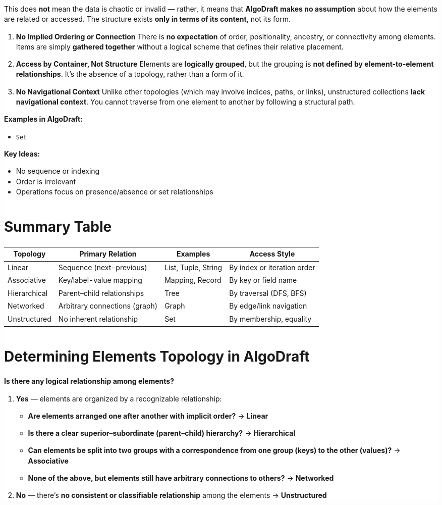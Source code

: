 This does **not** mean the data is chaotic or invalid — rather, it means that **AlgoDraft makes no assumption** about how the elements are related or accessed. The structure exists **only in terms of its content**, not its form.

 1. **No Implied Ordering or Connection**
	There is **no expectation** of order, positionality, ancestry, or connectivity among elements. Items are simply **gathered together** without a logical scheme that defines their relative placement.

 2. **Access by Container, Not Structure**
	Elements are **logically grouped**, but the grouping is **not defined by element-to-element relationships**. It’s the absence of a topology, rather than a form of it.

 3. **No Navigational Context**
	Unlike other topologies (which may involve indices, paths, or links), unstructured collections **lack navigational context**. You cannot traverse from one element to another by following a structural path.

**Examples in AlgoDraft:**
- `Set`

**Key Ideas:**
- No sequence or indexing
- Order is irrelevant
- Operations focus on presence/absence or set relationships
# Summary Table

| **Topology** | **Primary Relation**          | **Examples**        | **Access Style**            |
| ------------ | ----------------------------- | ------------------- | --------------------------- |
| Linear       | Sequence (next-previous)      | List, Tuple, String | By index or iteration order |
| Associative  | Key/label-value mapping       | Mapping, Record     | By key or field name        |
| Hierarchical | Parent–child relationships    | Tree                | By traversal (DFS, BFS)     |
| Networked    | Arbitrary connections (graph) | Graph               | By edge/link navigation     |
| Unstructured | No inherent relationship      | Set                 | By membership, equality     |
# Determining Elements Topology in AlgoDraft

**Is there any logical relationship among elements?**

1. **Yes** — elements are organized by a recognizable relationship:
    
    - **Are elements arranged one after another with implicit order?** → **Linear**
        
    - **Is there a clear superior–subordinate (parent–child) hierarchy?** → **Hierarchical**
        
    - **Can elements be split into two groups with a correspondence from one group (keys) to the other (values)?** → **Associative**
        
    - **None of the above, but elements still have arbitrary connections to others?** → **Networked**
        
2. **No** — there’s **no consistent or classifiable relationship** among the elements → **Unstructured**